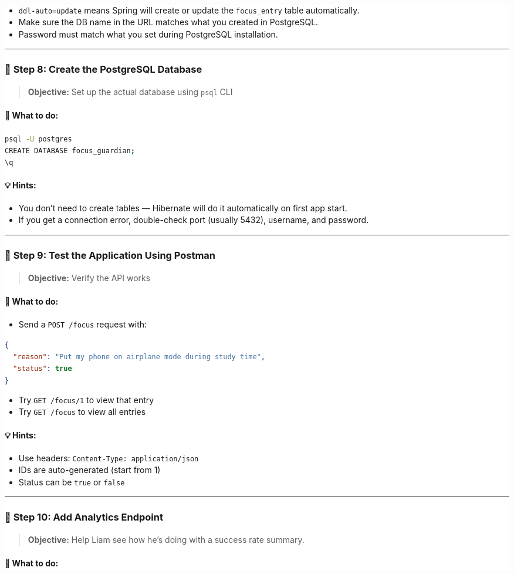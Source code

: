* `ddl-auto=update` means Spring will create or update the `focus_entry` table automatically.
* Make sure the DB name in the URL matches what you created in PostgreSQL.
* Password must match what you set during PostgreSQL installation.

---

### 🔹 **Step 8: Create the PostgreSQL Database**

> **Objective:** Set up the actual database using `psql` CLI

#### 📝 What to do:

```bash
psql -U postgres
CREATE DATABASE focus_guardian;
\q
```

#### 💡 Hints:

* You don’t need to create tables — Hibernate will do it automatically on first app start.
* If you get a connection error, double-check port (usually 5432), username, and password.

---

### 🔹 **Step 9: Test the Application Using Postman**

> **Objective:** Verify the API works

#### 📝 What to do:

* Send a `POST /focus` request with:

```json
{
  "reason": "Put my phone on airplane mode during study time",
  "status": true
}
```

* Try `GET /focus/1` to view that entry
* Try `GET /focus` to view all entries

#### 💡 Hints:

* Use headers: `Content-Type: application/json`
* IDs are auto-generated (start from 1)
* Status can be `true` or `false`

---

### 🔹 **Step 10: Add Analytics Endpoint**

> **Objective:** Help Liam see how he’s doing with a success rate summary.

#### 📝 What to do:
